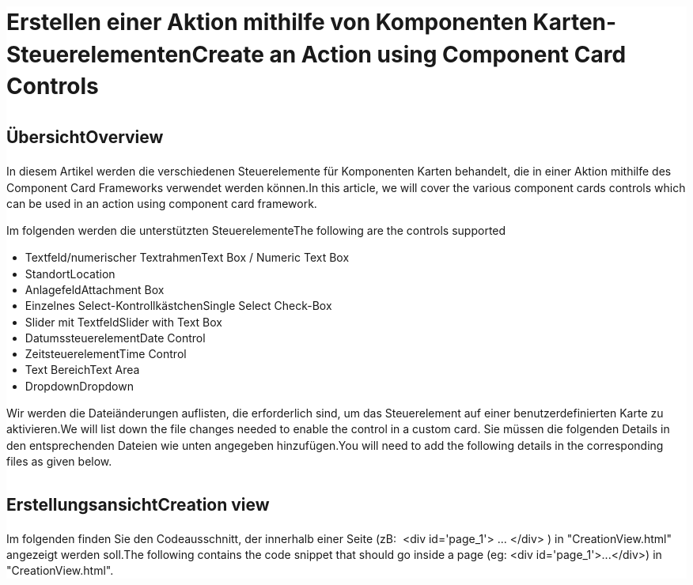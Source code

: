 # <a name="create-an-action-using-component-card-controls"></a><span data-ttu-id="8ccc0-101">Erstellen einer Aktion mithilfe von Komponenten Karten-Steuerelementen</span><span class="sxs-lookup"><span data-stu-id="8ccc0-101">Create an Action using Component Card Controls</span></span> 

## <a name="overview"></a><span data-ttu-id="8ccc0-102">Übersicht</span><span class="sxs-lookup"><span data-stu-id="8ccc0-102">Overview</span></span>
<span data-ttu-id="8ccc0-103">In diesem Artikel werden die verschiedenen Steuerelemente für Komponenten Karten behandelt, die in einer Aktion mithilfe des Component Card Frameworks verwendet werden können.</span><span class="sxs-lookup"><span data-stu-id="8ccc0-103">In this article, we will cover the various component cards controls which can be used in an action using component card framework.</span></span>

<span data-ttu-id="8ccc0-104">Im folgenden werden die unterstützten Steuerelemente</span><span class="sxs-lookup"><span data-stu-id="8ccc0-104">The following are the controls supported</span></span>
* <span data-ttu-id="8ccc0-105">Textfeld/numerischer Textrahmen</span><span class="sxs-lookup"><span data-stu-id="8ccc0-105">Text Box / Numeric Text Box</span></span>
* <span data-ttu-id="8ccc0-106">Standort</span><span class="sxs-lookup"><span data-stu-id="8ccc0-106">Location</span></span>
* <span data-ttu-id="8ccc0-107">Anlagefeld</span><span class="sxs-lookup"><span data-stu-id="8ccc0-107">Attachment Box</span></span>
* <span data-ttu-id="8ccc0-108">Einzelnes Select-Kontrollkästchen</span><span class="sxs-lookup"><span data-stu-id="8ccc0-108">Single Select Check-Box</span></span>
* <span data-ttu-id="8ccc0-109">Slider mit Textfeld</span><span class="sxs-lookup"><span data-stu-id="8ccc0-109">Slider with Text Box</span></span>
* <span data-ttu-id="8ccc0-110">Datumssteuerelement</span><span class="sxs-lookup"><span data-stu-id="8ccc0-110">Date Control</span></span>
* <span data-ttu-id="8ccc0-111">Zeitsteuerelement</span><span class="sxs-lookup"><span data-stu-id="8ccc0-111">Time Control</span></span>
* <span data-ttu-id="8ccc0-112">Text Bereich</span><span class="sxs-lookup"><span data-stu-id="8ccc0-112">Text Area</span></span>
* <span data-ttu-id="8ccc0-113">Dropdown</span><span class="sxs-lookup"><span data-stu-id="8ccc0-113">Dropdown</span></span>


<span data-ttu-id="8ccc0-114">Wir werden die Dateiänderungen auflisten, die erforderlich sind, um das Steuerelement auf einer benutzerdefinierten Karte zu aktivieren.</span><span class="sxs-lookup"><span data-stu-id="8ccc0-114">We will list down the file changes needed to enable the control in a custom card.</span></span> <span data-ttu-id="8ccc0-115">Sie müssen die folgenden Details in den entsprechenden Dateien wie unten angegeben hinzufügen.</span><span class="sxs-lookup"><span data-stu-id="8ccc0-115">You will need to add the following details in the corresponding files as given below.</span></span>

## <a name="creation-view"></a><span data-ttu-id="8ccc0-116">Erstellungsansicht</span><span class="sxs-lookup"><span data-stu-id="8ccc0-116">Creation view</span></span>
<span data-ttu-id="8ccc0-117">Im folgenden finden Sie den Codeausschnitt, der innerhalb einer Seite (zB:  \<div id='page_1'\> ... \</div\> ) in "CreationView.html" angezeigt werden soll.</span><span class="sxs-lookup"><span data-stu-id="8ccc0-117">The following contains the code snippet that should go inside a page (eg: \<div id='page_1'\>...\</div\>) in "CreationView.html".</span></span>

